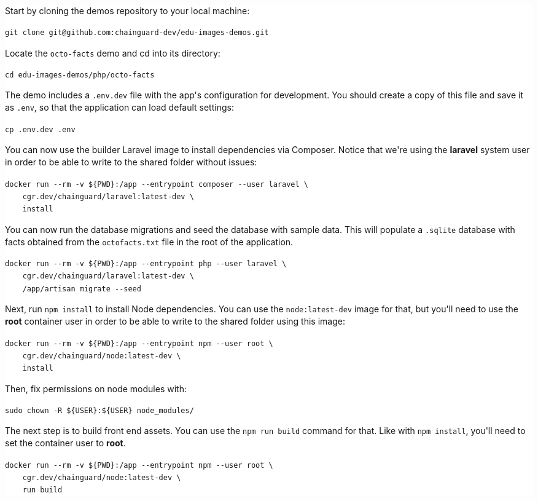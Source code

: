 Start by cloning the demos repository to your local machine:

```shell
git clone git@github.com:chainguard-dev/edu-images-demos.git
```

Locate the `octo-facts` demo and cd into its directory:

```shell
cd edu-images-demos/php/octo-facts
```

The demo includes a `.env.dev` file with the app's configuration for development. You should create a copy of this file and save it as `.env`, so that the application can load default settings:

```shell
cp .env.dev .env
```

You can now use the builder Laravel image to install dependencies via Composer. Notice that we're using the **laravel** system user in order to be able to write to the shared folder without issues:

```shell
docker run --rm -v ${PWD}:/app --entrypoint composer --user laravel \
    cgr.dev/chainguard/laravel:latest-dev \
    install
```

You can now run the database migrations and seed the database with sample data. This will populate a `.sqlite` database with facts obtained from the `octofacts.txt` file in the root of the application.

```shell
docker run --rm -v ${PWD}:/app --entrypoint php --user laravel \
    cgr.dev/chainguard/laravel:latest-dev \
    /app/artisan migrate --seed
```

Next, run `npm install` to install Node dependencies. You can use the `node:latest-dev` image for that, but you'll need to use the **root** container user in order to be able to write to the shared folder using this image:

```shell
docker run --rm -v ${PWD}:/app --entrypoint npm --user root \
    cgr.dev/chainguard/node:latest-dev \
    install
```
Then, fix permissions on node modules with:

```shell
sudo chown -R ${USER}:${USER} node_modules/
```
The next step is to build front end assets. You can use the `npm run build` command for that. Like with `npm install`, you'll need to set the container user to **root**.

```shell
docker run --rm -v ${PWD}:/app --entrypoint npm --user root \
    cgr.dev/chainguard/node:latest-dev \
    run build
```

